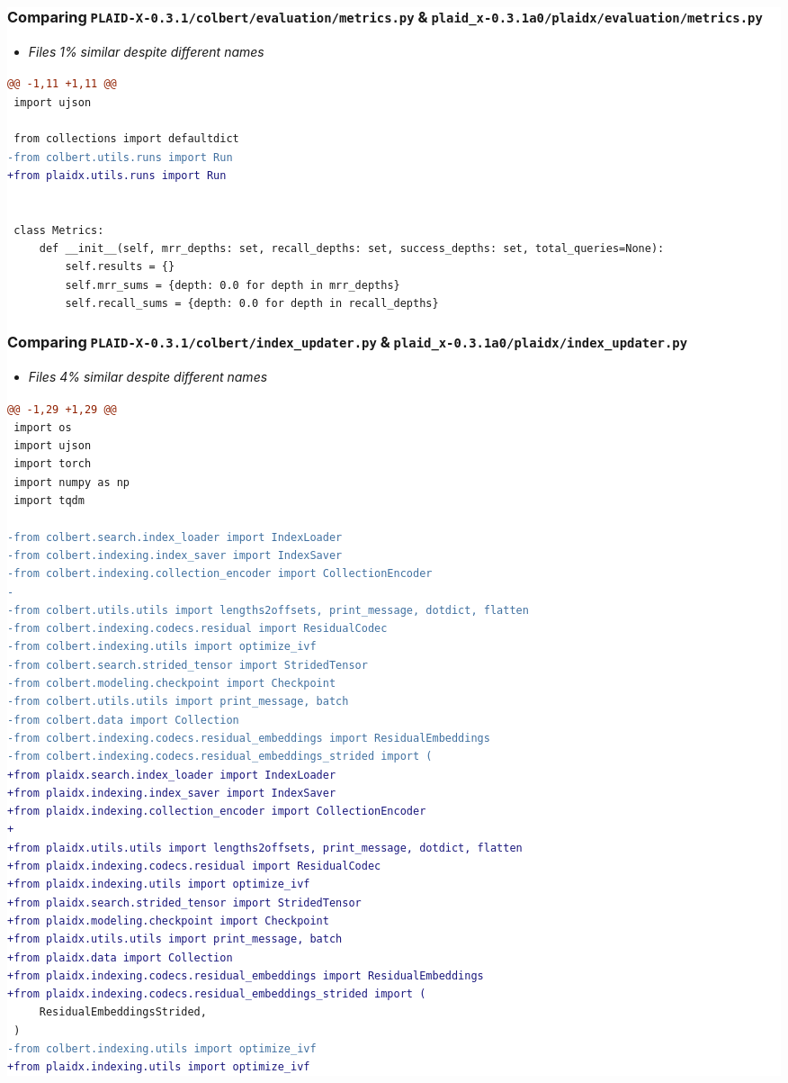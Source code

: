 ### Comparing `PLAID-X-0.3.1/colbert/evaluation/metrics.py` & `plaid_x-0.3.1a0/plaidx/evaluation/metrics.py`

 * *Files 1% similar despite different names*

```diff
@@ -1,11 +1,11 @@
 import ujson
 
 from collections import defaultdict
-from colbert.utils.runs import Run
+from plaidx.utils.runs import Run
 
 
 class Metrics:
     def __init__(self, mrr_depths: set, recall_depths: set, success_depths: set, total_queries=None):
         self.results = {}
         self.mrr_sums = {depth: 0.0 for depth in mrr_depths}
         self.recall_sums = {depth: 0.0 for depth in recall_depths}
```

### Comparing `PLAID-X-0.3.1/colbert/index_updater.py` & `plaid_x-0.3.1a0/plaidx/index_updater.py`

 * *Files 4% similar despite different names*

```diff
@@ -1,29 +1,29 @@
 import os
 import ujson
 import torch
 import numpy as np
 import tqdm
 
-from colbert.search.index_loader import IndexLoader
-from colbert.indexing.index_saver import IndexSaver
-from colbert.indexing.collection_encoder import CollectionEncoder
-
-from colbert.utils.utils import lengths2offsets, print_message, dotdict, flatten
-from colbert.indexing.codecs.residual import ResidualCodec
-from colbert.indexing.utils import optimize_ivf
-from colbert.search.strided_tensor import StridedTensor
-from colbert.modeling.checkpoint import Checkpoint
-from colbert.utils.utils import print_message, batch
-from colbert.data import Collection
-from colbert.indexing.codecs.residual_embeddings import ResidualEmbeddings
-from colbert.indexing.codecs.residual_embeddings_strided import (
+from plaidx.search.index_loader import IndexLoader
+from plaidx.indexing.index_saver import IndexSaver
+from plaidx.indexing.collection_encoder import CollectionEncoder
+
+from plaidx.utils.utils import lengths2offsets, print_message, dotdict, flatten
+from plaidx.indexing.codecs.residual import ResidualCodec
+from plaidx.indexing.utils import optimize_ivf
+from plaidx.search.strided_tensor import StridedTensor
+from plaidx.modeling.checkpoint import Checkpoint
+from plaidx.utils.utils import print_message, batch
+from plaidx.data import Collection
+from plaidx.indexing.codecs.residual_embeddings import ResidualEmbeddings
+from plaidx.indexing.codecs.residual_embeddings_strided import (
     ResidualEmbeddingsStrided,
 )
-from colbert.indexing.utils import optimize_ivf
+from plaidx.indexing.utils import optimize_ivf
```